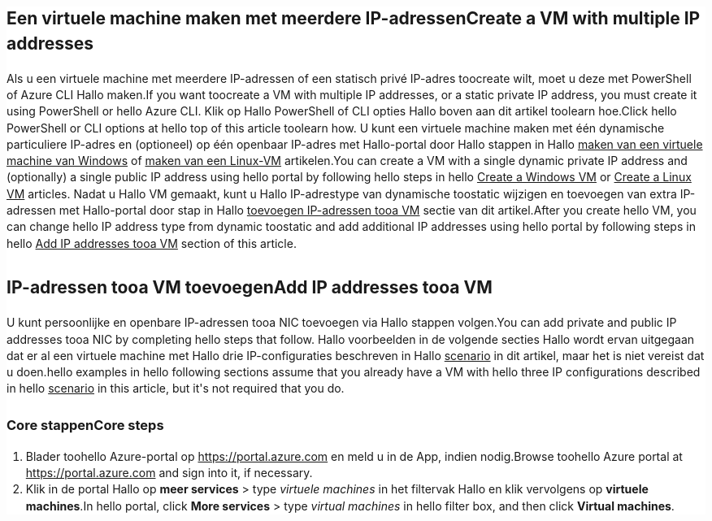## <span data-ttu-id="f3c75-107"><a name = "create"></a>Een virtuele machine maken met meerdere IP-adressen</span><span class="sxs-lookup"><span data-stu-id="f3c75-107"><a name = "create"></a>Create a VM with multiple IP addresses</span></span>

<span data-ttu-id="f3c75-108">Als u een virtuele machine met meerdere IP-adressen of een statisch privé IP-adres toocreate wilt, moet u deze met PowerShell of Azure CLI Hallo maken.</span><span class="sxs-lookup"><span data-stu-id="f3c75-108">If you want toocreate a VM with multiple IP addresses, or a static private IP address, you must create it using PowerShell or hello Azure CLI.</span></span> <span data-ttu-id="f3c75-109">Klik op Hallo PowerShell of CLI opties Hallo boven aan dit artikel toolearn hoe.</span><span class="sxs-lookup"><span data-stu-id="f3c75-109">Click hello PowerShell or CLI options at hello top of this article toolearn how.</span></span> <span data-ttu-id="f3c75-110">U kunt een virtuele machine maken met één dynamische particuliere IP-adres en (optioneel) op één openbaar IP-adres met Hallo-portal door Hallo stappen in Hallo [maken van een virtuele machine van Windows](../virtual-machines/virtual-machines-windows-hero-tutorial.md) of [maken van een Linux-VM](../virtual-machines/linux/quick-create-portal.md) artikelen.</span><span class="sxs-lookup"><span data-stu-id="f3c75-110">You can create a VM with a single dynamic private IP address and (optionally) a single public IP address using hello portal by following hello steps in hello [Create a Windows VM](../virtual-machines/virtual-machines-windows-hero-tutorial.md) or [Create a Linux VM](../virtual-machines/linux/quick-create-portal.md) articles.</span></span> <span data-ttu-id="f3c75-111">Nadat u Hallo VM gemaakt, kunt u Hallo IP-adrestype van dynamische toostatic wijzigen en toevoegen van extra IP-adressen met Hallo-portal door stap in Hallo [toevoegen IP-adressen tooa VM](#add) sectie van dit artikel.</span><span class="sxs-lookup"><span data-stu-id="f3c75-111">After you create hello VM, you can change hello IP address type from dynamic toostatic and add additional IP addresses using hello portal by following steps in hello [Add IP addresses tooa VM](#add) section of this article.</span></span>

## <span data-ttu-id="f3c75-112"><a name="add"></a>IP-adressen tooa VM toevoegen</span><span class="sxs-lookup"><span data-stu-id="f3c75-112"><a name="add"></a>Add IP addresses tooa VM</span></span>

<span data-ttu-id="f3c75-113">U kunt persoonlijke en openbare IP-adressen tooa NIC toevoegen via Hallo stappen volgen.</span><span class="sxs-lookup"><span data-stu-id="f3c75-113">You can add private and public IP addresses tooa NIC by completing hello steps that follow.</span></span> <span data-ttu-id="f3c75-114">Hallo voorbeelden in de volgende secties Hallo wordt ervan uitgegaan dat er al een virtuele machine met Hallo drie IP-configuraties beschreven in Hallo [scenario](#Scenario) in dit artikel, maar het is niet vereist dat u doen.</span><span class="sxs-lookup"><span data-stu-id="f3c75-114">hello examples in hello following sections assume that you already have a VM with hello three IP configurations described in hello [scenario](#Scenario) in this article, but it's not required that you do.</span></span>

### <span data-ttu-id="f3c75-115"><a name="coreadd"></a>Core stappen</span><span class="sxs-lookup"><span data-stu-id="f3c75-115"><a name="coreadd"></a>Core steps</span></span>

1. <span data-ttu-id="f3c75-116">Blader toohello Azure-portal op https://portal.azure.com en meld u in de App, indien nodig.</span><span class="sxs-lookup"><span data-stu-id="f3c75-116">Browse toohello Azure portal at https://portal.azure.com and sign into it, if necessary.</span></span>
2. <span data-ttu-id="f3c75-117">Klik in de portal Hallo op **meer services** > type *virtuele machines* in het filtervak Hallo en klik vervolgens op **virtuele machines**.</span><span class="sxs-lookup"><span data-stu-id="f3c75-117">In hello portal, click **More services** > type *virtual machines* in hello filter box, and then click **Virtual machines**.</span></span>